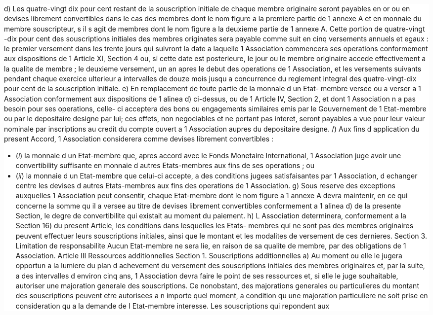 d) Les quatre-vingt dix pour cent restant de la souscription
initiale de chaque membre originaire seront payables en or ou
en devises librement convertibles dans le cas des membres dont
le nom figure a la premiere partie de 1 annexe A et en monnaie
du membre souscripteur, s il s agit de membres dont le nom
figure a la deuxieme partie de 1 annexe A. Cette portion de
quatre-vingt -dix pour cent des souscriptions initiales des membres
originates sera payable comme suit en cinq versements annuels
et egaux : le premier versement dans les trente jours qui suivront
la date a laquelle 1 Association commencera ses operations
conformement aux dispositions de 1 Article XI, Section 4 ou, si
cette date est posterieure, le jour ou le membre originaire accede
effectivement a la qualite de membre ; le deuxieme versement,
un an apres le debut des operations de 1 Association, et les
versements suivants pendant chaque exercice ulterieur a
intervalles de douze mois jusqu a concurrence du reglement
integral des quatre-vingt-dix pour cent de la souscription initiale.
e) En remplacement de toute partie de la monnaie d un Etat-
membre versee ou a verser a 1 Association conformement aux
dispositions de 1 alinea d) ci-dessus, ou de 1 Article IV, Section
2, et dont 1 Association n a pas besoin pour ses operations, celle-
ci acceptera des bons ou engagements similaires emis par le
Gouvernement de 1 Etat-membre ou par le depositaire designe
par lui; ces effets, non negociables et ne portant pas interet,
seront payables a vue pour leur valeur nominale par inscriptions
au credit du compte ouvert a 1 Association aupres du depositaire
designe.
/) Aux fins d application du present Accord, 1 Association
considerera comme devises librement convertibles :
  * (_i_) la monnaie d un Etat-membre que, apres accord avec le
Fonds Monetaire International, 1 Association juge avoir une
convertibility suffisante en monnaie d autres Etats-membres
aux fins de ses operations ; ou
  * (_ii_) la monnaie d un Etat-membre que celui-ci accepte, a
des conditions jugees satisfaisantes  par 1 Association,
d echanger centre les devises d autres Etats-membres aux
fins des operations de 1 Association.
g) Sous reserve des exceptions auxquelles 1 Association peut
consentir, chaque Etat-membre dont le nom figure a 1 annexe A
devra maintenir, en ce qui concerne la somme qu il a versee au
titre de devises librement convertibles conformement a 1 alinea
d) de la presente Section, le degre de convertibilite qui existait
au moment du paiement.
h) L Association determinera, conformement a la Section 16)
du present Article, les conditions dans lesquelles les Etats-
membres qui ne sont pas des membres originaires peuvent
effectuer leurs souscriptions initiales, ainsi que le montant et les
modalites de versement de ces dernieres.
Section 3. Limitation de responsabilite
Aucun Etat-membre ne sera lie, en raison de sa qualite de
membre, par des obligations de 1 Association.
Article III
Ressources additionnelles
Section 1. Souscriptions additionnelles
a) Au moment ou elle le jugera opportun a la lumiere du plan
d achevement du versement des souscriptions initiales des
membres originaires et, par la suite, a des intervalles d environ
cinq ans, 1 Association devra faire le point de ses ressources et,
si elle le juge souhaitable, autoriser une majoration generale des
souscriptions. Ce nonobstant, des majorations generales ou
particulieres du montant des souscriptions peuvent etre autorisees
a n importe quel moment, a condition qu une majoration
particuliere ne soit prise en consideration qu a la demande de
I Etat-membre interesse. Les souscriptions qui repondent aux